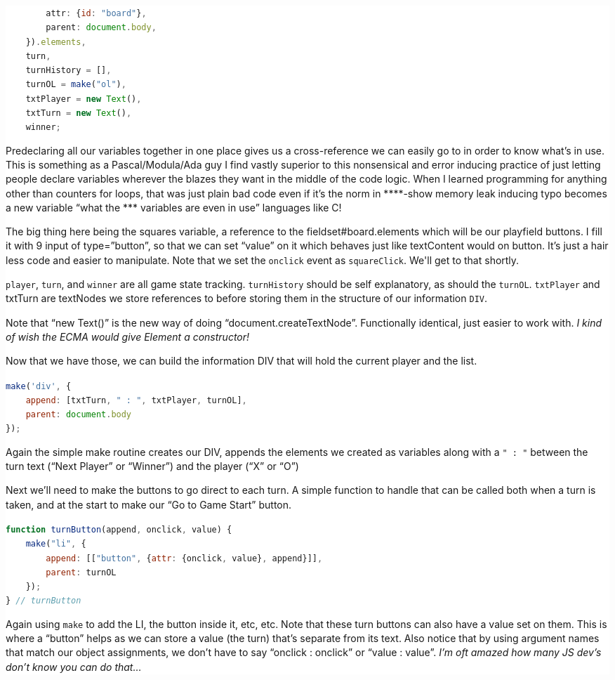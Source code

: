 ```js
        attr: {id: "board"},
        parent: document.body,
    }).elements,
    turn,
    turnHistory = [],
    turnOL = make("ol"),
    txtPlayer = new Text(),
    txtTurn = new Text(),
    winner;
```

Predeclaring all our variables together in one place gives us a cross-reference we can easily go to in order to know what’s in use. This is something as a Pascal/Modula/Ada guy I find vastly superior to this nonsensical and error inducing practice of just letting people declare variables wherever the blazes they want in the middle of the code logic. When I learned programming for anything other than counters for loops, that was just plain bad code even if it’s the norm in ****-show memory leak inducing typo becomes a new variable “what the *** variables are even in use” languages like C!

The big thing here being the squares variable, a reference to the fieldset#board.elements which will be our playfield buttons. I fill it with 9 input of type=”button”, so that we can set “value” on it which behaves just like textContent would on button. It’s just a hair less code and easier to manipulate. Note that we set the `onclick` event as `squareClick`. We'll get to that shortly.

`player`, `turn`, and `winner` are all game state tracking. `turnHistory` should be self explanatory, as should the `turnOL`. `txtPlayer` and txtTurn are textNodes we store references to before storing them in the structure of our information `DIV`.

Note that “new Text()” is the new way of doing “document.createTextNode”. Functionally identical, just easier to work with. *I kind of wish the ECMA would give Element a constructor!*

Now that we have those, we can build the information DIV that will hold the current player and the list.

```js
make('div', {
    append: [txtTurn, " : ", txtPlayer, turnOL],
    parent: document.body
});
```

Again the simple make routine creates our DIV, appends the elements we created as variables along with a `" : "` between the turn text (“Next Player” or “Winner”) and the player (“X” or “O”)

Next we’ll need to make the buttons to go direct to each turn. A simple function to handle that can be called both when a turn is taken, and at the start to make our “Go to Game Start” button.

```js
function turnButton(append, onclick, value) {
    make("li", {
        append: [["button", {attr: {onclick, value}, append}]],
        parent: turnOL
    });
} // turnButton
```

Again using `make` to add the LI, the button inside it, etc, etc. Note that these turn buttons can also have a value set on them. This is where a “button” helps as we can store a value (the turn) that’s separate from its text. Also notice that by using argument names that match our object assignments, we don’t have to say “onclick : onclick” or “value : value”. *I’m oft amazed how many JS dev’s don’t know you can do that…*
